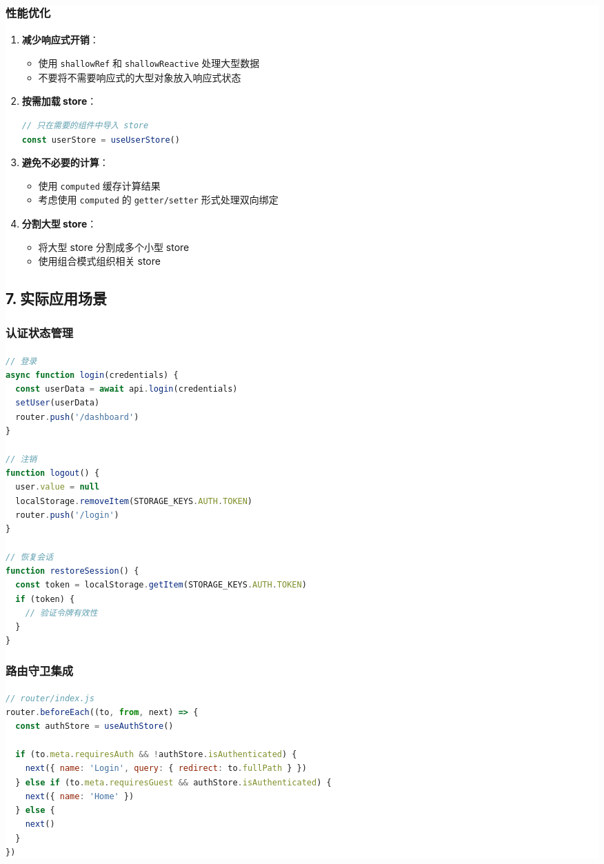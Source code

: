 ### 性能优化

1. **减少响应式开销**：
   - 使用 `shallowRef` 和 `shallowReactive` 处理大型数据
   - 不要将不需要响应式的大型对象放入响应式状态

2. **按需加载 store**：
   ```javascript
   // 只在需要的组件中导入 store
   const userStore = useUserStore()
   ```

3. **避免不必要的计算**：
   - 使用 `computed` 缓存计算结果
   - 考虑使用 `computed` 的 `getter/setter` 形式处理双向绑定

4. **分割大型 store**：
   - 将大型 store 分割成多个小型 store
   - 使用组合模式组织相关 store

## 7. 实际应用场景

### 认证状态管理

```javascript
// 登录
async function login(credentials) {
  const userData = await api.login(credentials)
  setUser(userData)
  router.push('/dashboard')
}

// 注销
function logout() {
  user.value = null
  localStorage.removeItem(STORAGE_KEYS.AUTH.TOKEN)
  router.push('/login')
}

// 恢复会话
function restoreSession() {
  const token = localStorage.getItem(STORAGE_KEYS.AUTH.TOKEN)
  if (token) {
    // 验证令牌有效性
  }
}
```

### 路由守卫集成

```javascript
// router/index.js
router.beforeEach((to, from, next) => {
  const authStore = useAuthStore()
  
  if (to.meta.requiresAuth && !authStore.isAuthenticated) {
    next({ name: 'Login', query: { redirect: to.fullPath } })
  } else if (to.meta.requiresGuest && authStore.isAuthenticated) {
    next({ name: 'Home' })
  } else {
    next()
  }
})
```
